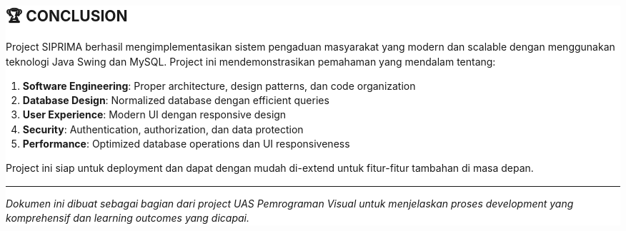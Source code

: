 
## 🏆 **CONCLUSION**

Project SIPRIMA berhasil mengimplementasikan sistem pengaduan masyarakat yang modern dan scalable dengan menggunakan teknologi Java Swing dan MySQL. Project ini mendemonstrasikan pemahaman yang mendalam tentang:

1. **Software Engineering**: Proper architecture, design patterns, dan code organization
2. **Database Design**: Normalized database dengan efficient queries
3. **User Experience**: Modern UI dengan responsive design
4. **Security**: Authentication, authorization, dan data protection
5. **Performance**: Optimized database operations dan UI responsiveness

Project ini siap untuk deployment dan dapat dengan mudah di-extend untuk fitur-fitur tambahan di masa depan.

---

*Dokumen ini dibuat sebagai bagian dari project UAS Pemrograman Visual untuk menjelaskan proses development yang komprehensif dan learning outcomes yang dicapai.*

